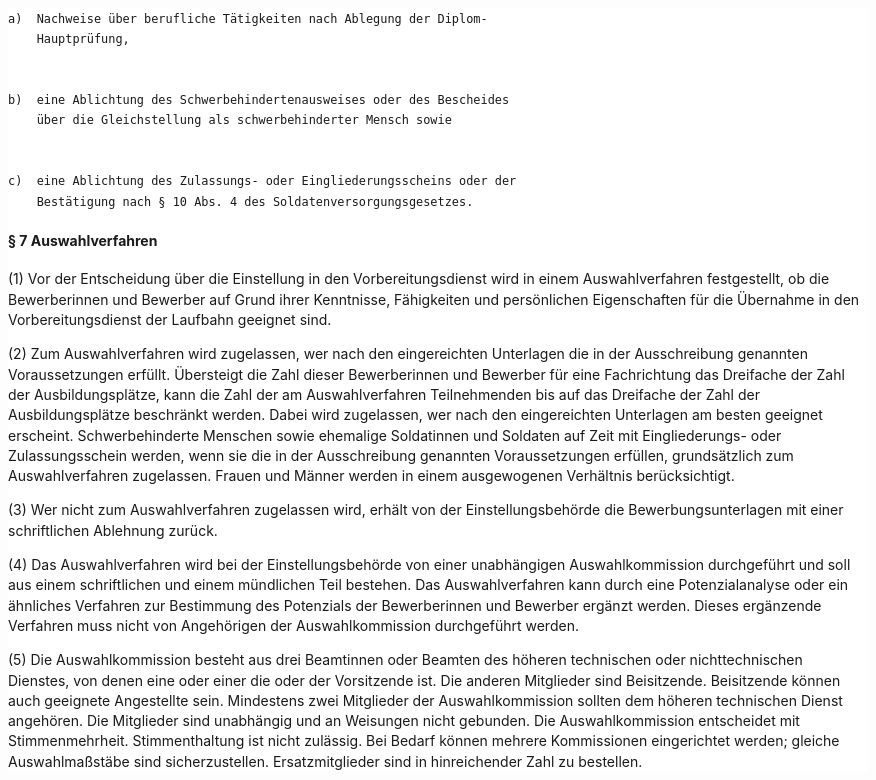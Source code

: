    a)  Nachweise über berufliche Tätigkeiten nach Ablegung der Diplom-
        Hauptprüfung,


    b)  eine Ablichtung des Schwerbehindertenausweises oder des Bescheides
        über die Gleichstellung als schwerbehinderter Mensch sowie


    c)  eine Ablichtung des Zulassungs- oder Eingliederungsscheins oder der
        Bestätigung nach § 10 Abs. 4 des Soldatenversorgungsgesetzes.








#### § 7 Auswahlverfahren

(1) Vor der Entscheidung über die Einstellung in den
Vorbereitungsdienst wird in einem Auswahlverfahren festgestellt, ob
die Bewerberinnen und Bewerber auf Grund ihrer Kenntnisse, Fähigkeiten
und persönlichen Eigenschaften für die Übernahme in den
Vorbereitungsdienst der Laufbahn geeignet sind.

(2) Zum Auswahlverfahren wird zugelassen, wer nach den eingereichten
Unterlagen die in der Ausschreibung genannten Voraussetzungen erfüllt.
Übersteigt die Zahl dieser Bewerberinnen und Bewerber für eine
Fachrichtung das Dreifache der Zahl der Ausbildungsplätze, kann die
Zahl der am Auswahlverfahren Teilnehmenden bis auf das Dreifache der
Zahl der Ausbildungsplätze beschränkt werden. Dabei wird zugelassen,
wer nach den eingereichten Unterlagen am besten geeignet erscheint.
Schwerbehinderte Menschen sowie ehemalige Soldatinnen und Soldaten auf
Zeit mit Eingliederungs- oder Zulassungsschein werden, wenn sie die in
der Ausschreibung genannten Voraussetzungen erfüllen, grundsätzlich
zum Auswahlverfahren zugelassen. Frauen und Männer werden in einem
ausgewogenen Verhältnis berücksichtigt.

(3) Wer nicht zum Auswahlverfahren zugelassen wird, erhält von der
Einstellungsbehörde die Bewerbungsunterlagen mit einer schriftlichen
Ablehnung zurück.

(4) Das Auswahlverfahren wird bei der Einstellungsbehörde von einer
unabhängigen Auswahlkommission durchgeführt und soll aus einem
schriftlichen und einem mündlichen Teil bestehen. Das Auswahlverfahren
kann durch eine Potenzialanalyse oder ein ähnliches Verfahren zur
Bestimmung des Potenzials der Bewerberinnen und Bewerber ergänzt
werden. Dieses ergänzende Verfahren muss nicht von Angehörigen der
Auswahlkommission durchgeführt werden.

(5) Die Auswahlkommission besteht aus drei Beamtinnen oder Beamten des
höheren technischen oder nichttechnischen Dienstes, von denen eine
oder einer die oder der Vorsitzende ist. Die anderen Mitglieder sind
Beisitzende. Beisitzende können auch geeignete Angestellte sein.
Mindestens zwei Mitglieder der Auswahlkommission sollten dem höheren
technischen Dienst angehören. Die Mitglieder sind unabhängig und an
Weisungen nicht gebunden. Die Auswahlkommission entscheidet mit
Stimmenmehrheit. Stimmenthaltung ist nicht zulässig. Bei Bedarf können
mehrere Kommissionen eingerichtet werden; gleiche Auswahlmaßstäbe sind
sicherzustellen. Ersatzmitglieder sind in hinreichender Zahl zu
bestellen.
